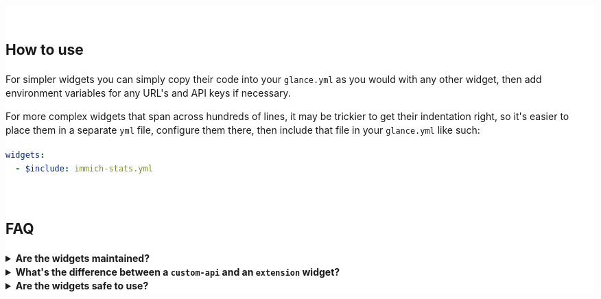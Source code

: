 <br>

## How to use
For simpler widgets you can simply copy their code into your `glance.yml` as you would with any other widget, then add environment variables for any URL's and API keys if necessary.

For more complex widgets that span across hundreds of lines, it may be trickier to get their indentation right, so it's easier to place them in a separate `yml` file, configure them there, then include that file in your `glance.yml` like such:

```yml
widgets:
  - $include: immich-stats.yml
```

<br>

## FAQ
<details><summary><strong>Are the widgets maintained?</strong></summary></details>

<details><summary><strong>What's the difference between a <code>custom-api</code> and an <code>extension</code> widget?</strong></summary></details>

<details><summary><strong>Are the widgets safe to use?</strong></summary></details>
